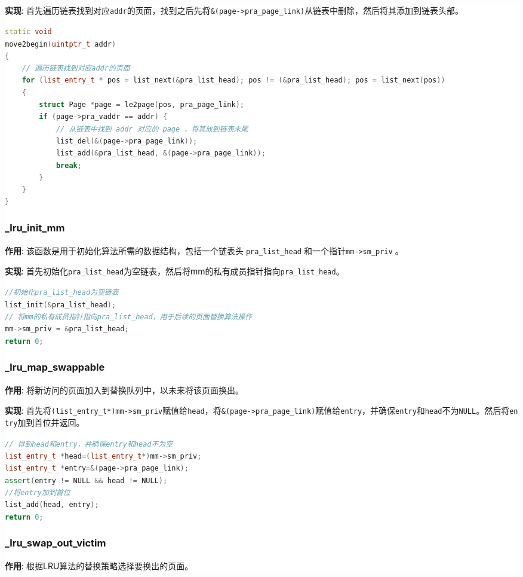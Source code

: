 **实现**: 首先遍历链表找到对应`addr`的页面，找到之后先将`&(page->pra_page_link)`从链表中删除，然后将其添加到链表头部。

```cpp
static void
move2begin(uintptr_t addr) 
{
    // 遍历链表找到对应addr的页面
    for (list_entry_t * pos = list_next(&pra_list_head); pos != (&pra_list_head); pos = list_next(pos))
    {
        struct Page *page = le2page(pos, pra_page_link); 
        if (page->pra_vaddr == addr) {
            // 从链表中找到 addr 对应的 page ，将其放到链表末尾
            list_del(&(page->pra_page_link));
            list_add(&pra_list_head, &(page->pra_page_link));
            break; 
        }
    }
}
```

### _lru_init_mm

**作用**: 该函数是用于初始化算法所需的数据结构，包括一个链表头 `pra_list_head` 和一个指针`mm->sm_priv` 。

**实现**: 首先初始化`pra_list_head`为空链表，然后将mm的私有成员指针指向`pra_list_head`。

```cpp
//初始化pra_list_head为空链表
list_init(&pra_list_head);
// 将mm的私有成员指针指向pra_list_head，用于后续的页面替换算法操作
mm->sm_priv = &pra_list_head;
return 0;
```

### _lru_map_swappable

**作用**: 将新访问的页面加入到替换队列中，以未来将该页面换出。

**实现**: 首先将`(list_entry_t*)mm->sm_priv`赋值给`head`，将`&(page->pra_page_link)`赋值给`entry`，并确保`entry`和`head`不为`NULL`。然后将`entry`加到首位并返回。

```cpp
// 得到head和entry，并确保entry和head不为空
list_entry_t *head=(list_entry_t*)mm->sm_priv;
list_entry_t *entry=&(page->pra_page_link);
assert(entry != NULL && head != NULL);
//将entry加到首位
list_add(head, entry);
return 0;
```
  
### _lru_swap_out_victim

**作用**: 根据LRU算法的替换策略选择要换出的页面。
